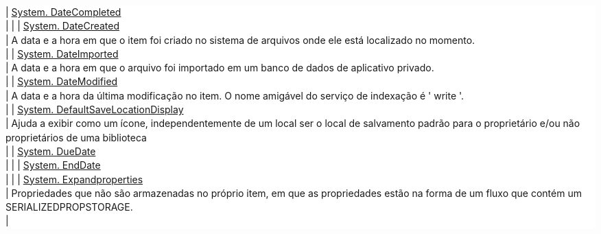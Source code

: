 | [System. DateCompleted](./props-system-datecompleted.md)<br/>                                                              |                                                                                                                                                                                                                                                                                                                                                                                                                                                                                                                                                              |
| [System. DateCreated](./props-system-datecreated.md)<br/>                                                                  | A data e a hora em que o item foi criado no sistema de arquivos onde ele está localizado no momento. <br/>                                                                                                                                                                                                                                                                                                                                                                                                                                                         |
| [System. DateImported](./props-system-dateimported.md)<br/>                                                                | A data e a hora em que o arquivo foi importado em um banco de dados de aplicativo privado.<br/>                                                                                                                                                                                                                                                                                                                                                                                                                                                                      |
| [System. DateModified](./props-system-datemodified.md)<br/>                                                                | A data e a hora da última modificação no item. O nome amigável do serviço de indexação é ' write '.<br/>                                                                                                                                                                                                                                                                                                                                                                                                                                            |
| [System. DefaultSaveLocationDisplay](props-system-defaultsavelocationdisplay.md)<br/>                                           | Ajuda a exibir como um ícone, independentemente de um local ser o local de salvamento padrão para o proprietário e/ou não proprietários de uma biblioteca<br/>                                                                                                                                                                                                                                                                                                                                                                                                                          |
| [System. DueDate](./props-system-duedate.md)<br/>                                                                          |                                                                                                                                                                                                                                                                                                                                                                                                                                                                                                                                                              |
| [System. EndDate](./props-system-enddate.md)<br/>                                                                          |                                                                                                                                                                                                                                                                                                                                                                                                                                                                                                                                                              |
| [System. Expandproperties](props-system-expandoproperties.md)<br/>                                                             | Propriedades que não são armazenadas no próprio item, em que as propriedades estão na forma de um fluxo que contém um SERIALIZEDPROPSTORAGE.<br/>                                                                                                                                                                                                                                                                                                                                                                                                           |